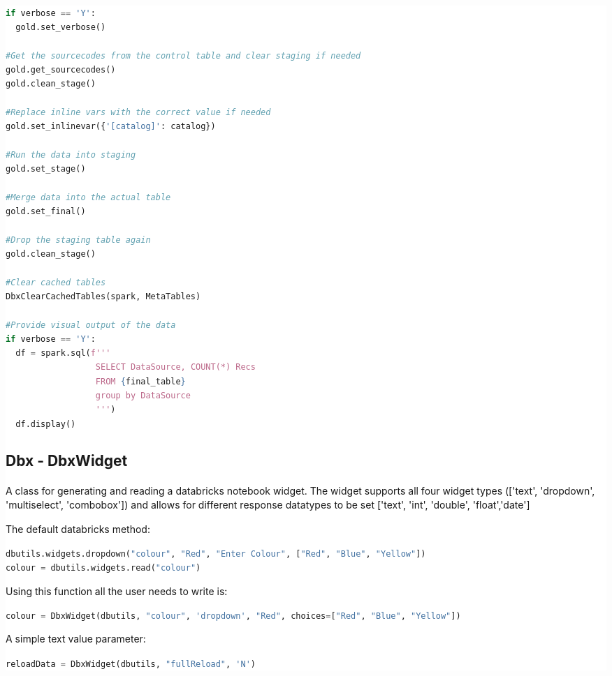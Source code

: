 ```python
if verbose == 'Y':
  gold.set_verbose()

#Get the sourcecodes from the control table and clear staging if needed
gold.get_sourcecodes()
gold.clean_stage()

#Replace inline vars with the correct value if needed
gold.set_inlinevar({'[catalog]': catalog})

#Run the data into staging
gold.set_stage()

#Merge data into the actual table
gold.set_final()

#Drop the staging table again
gold.clean_stage()

#Clear cached tables
DbxClearCachedTables(spark, MetaTables)

#Provide visual output of the data
if verbose == 'Y':
  df = spark.sql(f'''
                  SELECT DataSource, COUNT(*) Recs
                  FROM {final_table}
                  group by DataSource
                  ''')
  df.display()
```


## Dbx - DbxWidget
A class for generating and reading a databricks notebook widget. The widget supports all four widget types (['text', 'dropdown', 'multiselect', 'combobox']) and allows for different response datatypes to be set ['text', 'int', 'double', 'float','date']

The default databricks method:
```python
dbutils.widgets.dropdown("colour", "Red", "Enter Colour", ["Red", "Blue", "Yellow"])
colour = dbutils.widgets.read("colour")
```

Using this function all the user needs to write is:
```python
colour = DbxWidget(dbutils, "colour", 'dropdown', "Red", choices=["Red", "Blue", "Yellow"])
```

A simple text value parameter:
```python
reloadData = DbxWidget(dbutils, "fullReload", 'N')
```
